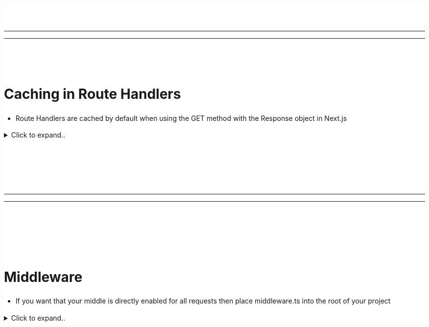 














<br><br>
_______________________________________
_______________________________________
<br><br>


# Caching in Route Handlers
- Route Handlers are cached by default when using the GET method with the Response object in Next.js

<details><summary>Click to expand..</summary></details>


























<br><br>
<br><br>
____________________________________
____________________________________
<br><br>
<br><br>



# Middleware
- If you want that your middle is directly enabled for all requests then place middleware.ts into the root of your project

<details><summary>Click to expand..</summary></details>



